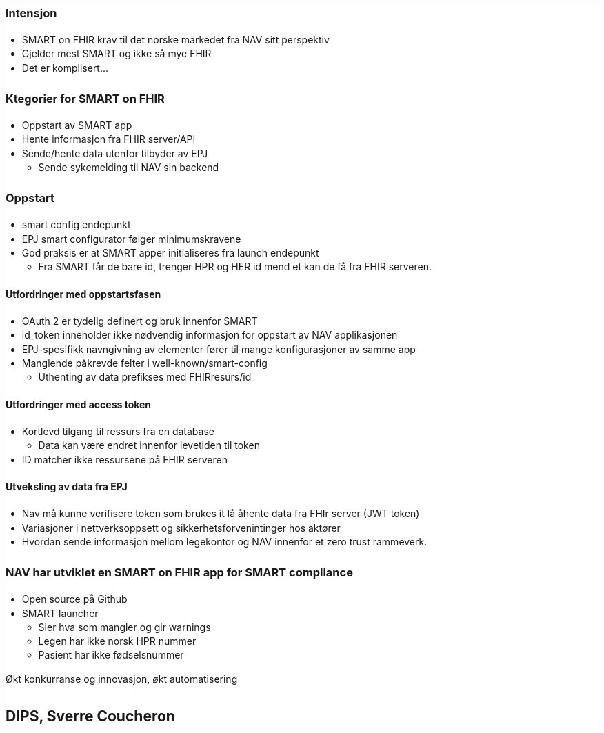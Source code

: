 ### Intensjon

* SMART on FHIR krav til det norske markedet fra NAV sitt perspektiv
* Gjelder mest SMART og ikke så mye FHIR
* Det er komplisert...

### Ktegorier for SMART on FHIR

* Oppstart av SMART app
* Hente informasjon fra FHIR server/API
* Sende/hente data utenfor tilbyder av EPJ
  * Sende sykemelding til NAV sin backend

### Oppstart

* smart config endepunkt
* EPJ smart configurator følger minimumskravene
* God praksis er at SMART apper initialiseres fra launch endepunkt
  * Fra SMART får de bare id, trenger HPR og HER id mend et kan de få fra FHIR serveren.

#### Utfordringer med oppstartsfasen

* OAuth 2 er tydelig definert og bruk innenfor SMART
* id_token inneholder ikke nødvendig informasjon for oppstart av NAV applikasjonen
* EPJ-spesifikk navngivning av elementer fører til mange konfigurasjoner av samme app
* Manglende påkrevde felter i well-known/smart-config
  * Uthenting av data prefikses med FHIRresurs/id

#### Utfordringer med access token

* Kortlevd tilgang til ressurs fra en database
  * Data kan være endret innenfor levetiden til token
* ID matcher ikke ressursene på FHIR serveren

#### Utveksling av data fra EPJ

* Nav må kunne verifisere token som brukes it lå åhente data fra FHIr server (JWT token)
* Variasjoner i nettverksoppsett og sikkerhetsforvenintinger hos aktører
* Hvordan sende informasjon mellom legekontor og NAV innenfor et zero trust rammeverk.

### NAV har utviklet en SMART on FHIR app for SMART compliance

* Open source på Github
* SMART launcher
  * Sier hva som mangler og gir warnings
  * Legen har ikke norsk HPR nummer
  * Pasient har ikke fødselsnummer

Økt konkurranse og innovasjon, økt automatisering

## DIPS, Sverre Coucheron

